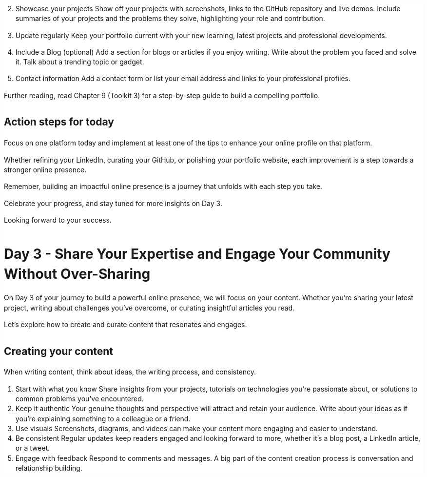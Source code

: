2. Showcase your projects
Show off your projects with screenshots, links to the GitHub repository and live demos. 
Include summaries of your projects and the problems they solve, highlighting your role and contribution.

3. Update regularly
Keep your portfolio current with your new learning, latest projects and professional developments.

4. Include a Blog (optional)
Add a section for blogs or articles if you enjoy writing. 
Write about the problem you faced and solve it. Talk about a trending topic or gadget. 

5. Contact information
Add a contact form or list your email address and links to your professional profiles.

Further reading, read Chapter 9 (Toolkit 3) for a step-by-step guide to build a compelling portfolio.

## Action steps for today

Focus on one platform today and implement at least one of the tips to enhance your online profile on that platform. 

Whether refining your LinkedIn, curating your GitHub, or polishing your portfolio website, each improvement is a step towards a stronger online presence.

Remember, building an impactful online presence is a journey that unfolds with each step you take. 

Celebrate your progress, and stay tuned for more insights on Day 3.

Looking forward to your success.


# Day 3 - Share Your Expertise and Engage Your Community Without Over-Sharing

On Day 3 of your journey to build a powerful online presence, we will focus on your content. 
Whether you’re sharing your latest project, writing about challenges you’ve overcome, or curating insightful articles you read.

Let’s explore how to create and curate content that resonates and engages.

## Creating your content

When writing content, think about ideas, the writing process, and consistency. 

1. Start with what you know
Share insights from your projects, tutorials on technologies you’re passionate about, or solutions to common problems you’ve encountered.
2. Keep it authentic
Your genuine thoughts and perspective will attract and retain your audience. 
Write about your ideas as if you’re explaining something to a colleague or a friend.
3. Use visuals
Screenshots, diagrams, and videos can make your content more engaging and easier to understand.
4. Be consistent
Regular updates keep readers engaged and looking forward to more, whether it’s a blog post, a LinkedIn article, or a tweet.
5. Engage with feedback
Respond to comments and messages. A big part of the content creation process is conversation and relationship building.

